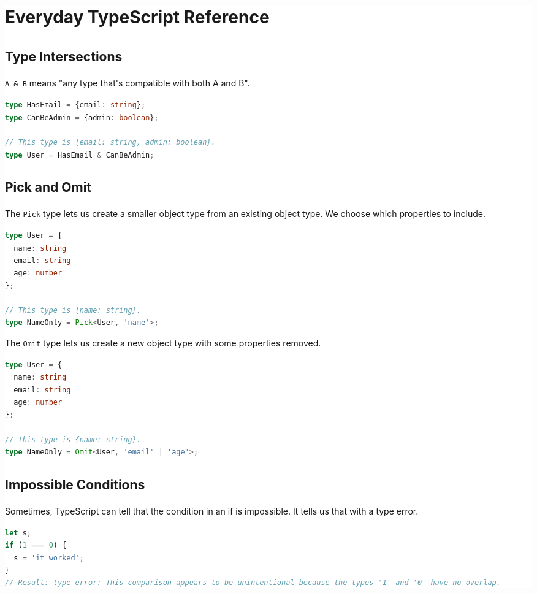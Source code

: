 # Everyday TypeScript Reference

## Type Intersections

`A & B` means "any type that's compatible with both A and B".

```typescript
type HasEmail = {email: string};
type CanBeAdmin = {admin: boolean};

// This type is {email: string, admin: boolean}.
type User = HasEmail & CanBeAdmin;
```

## Pick and Omit

The `Pick` type lets us create a smaller object type from an existing object type. We choose which properties to include.

```typescript
type User = {
  name: string
  email: string
  age: number
};

// This type is {name: string}.
type NameOnly = Pick<User, 'name'>;
```

The `Omit` type lets us create a new object type with some properties removed.

```typescript
type User = {
  name: string
  email: string
  age: number
};

// This type is {name: string}.
type NameOnly = Omit<User, 'email' | 'age'>;
```

## Impossible Conditions

Sometimes, TypeScript can tell that the condition in an if is impossible. It tells us that with a type error.

```typescript
let s;
if (1 === 0) {
  s = 'it worked';
}
// Result: type error: This comparison appears to be unintentional because the types '1' and '0' have no overlap.
```
